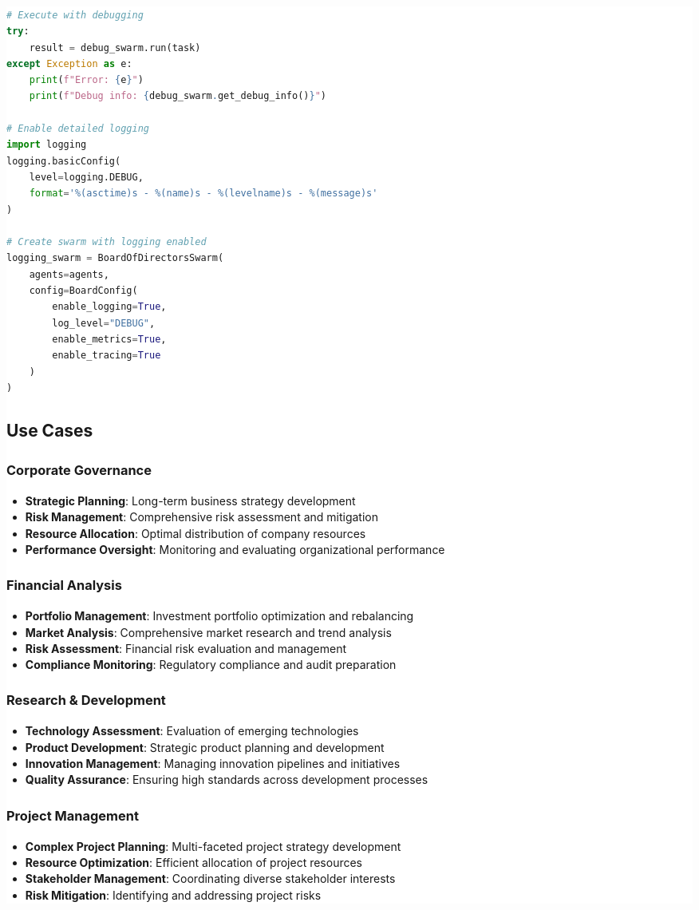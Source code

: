 ```python
# Execute with debugging
try:
    result = debug_swarm.run(task)
except Exception as e:
    print(f"Error: {e}")
    print(f"Debug info: {debug_swarm.get_debug_info()}")

# Enable detailed logging
import logging
logging.basicConfig(
    level=logging.DEBUG,
    format='%(asctime)s - %(name)s - %(levelname)s - %(message)s'
)

# Create swarm with logging enabled
logging_swarm = BoardOfDirectorsSwarm(
    agents=agents,
    config=BoardConfig(
        enable_logging=True,
        log_level="DEBUG",
        enable_metrics=True,
        enable_tracing=True
    )
)
```

##  Use Cases

### Corporate Governance
- **Strategic Planning**: Long-term business strategy development
- **Risk Management**: Comprehensive risk assessment and mitigation
- **Resource Allocation**: Optimal distribution of company resources
- **Performance Oversight**: Monitoring and evaluating organizational performance

### Financial Analysis
- **Portfolio Management**: Investment portfolio optimization and rebalancing
- **Market Analysis**: Comprehensive market research and trend analysis
- **Risk Assessment**: Financial risk evaluation and management
- **Compliance Monitoring**: Regulatory compliance and audit preparation

### Research & Development
- **Technology Assessment**: Evaluation of emerging technologies
- **Product Development**: Strategic product planning and development
- **Innovation Management**: Managing innovation pipelines and initiatives
- **Quality Assurance**: Ensuring high standards across development processes

### Project Management
- **Complex Project Planning**: Multi-faceted project strategy development
- **Resource Optimization**: Efficient allocation of project resources
- **Stakeholder Management**: Coordinating diverse stakeholder interests
- **Risk Mitigation**: Identifying and addressing project risks
